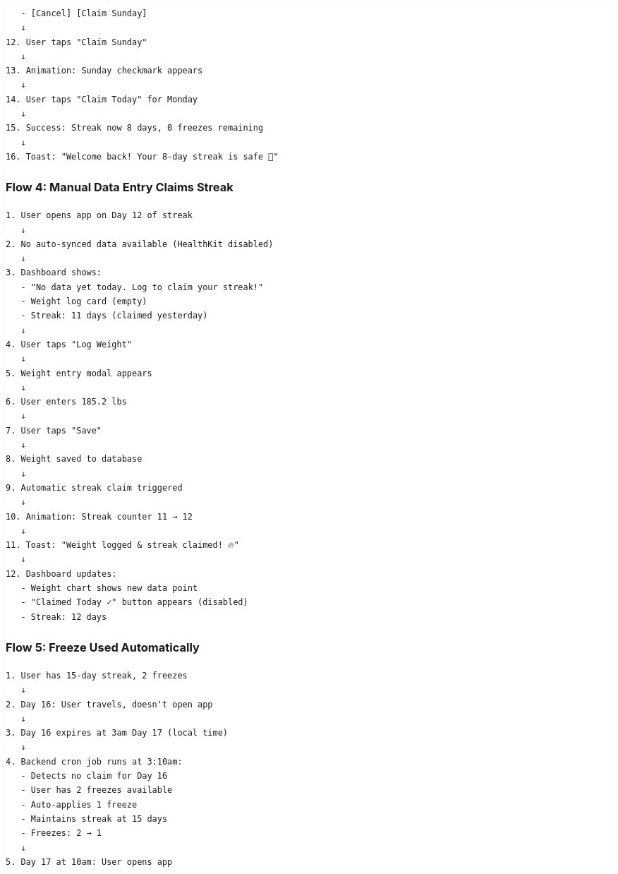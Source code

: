 ```
   - [Cancel] [Claim Sunday]
   ↓
12. User taps "Claim Sunday"
   ↓
13. Animation: Sunday checkmark appears
   ↓
14. User taps "Claim Today" for Monday
   ↓
15. Success: Streak now 8 days, 0 freezes remaining
   ↓
16. Toast: "Welcome back! Your 8-day streak is safe 🎉"
```

### Flow 4: Manual Data Entry Claims Streak

```
1. User opens app on Day 12 of streak
   ↓
2. No auto-synced data available (HealthKit disabled)
   ↓
3. Dashboard shows:
   - "No data yet today. Log to claim your streak!"
   - Weight log card (empty)
   - Streak: 11 days (claimed yesterday)
   ↓
4. User taps "Log Weight"
   ↓
5. Weight entry modal appears
   ↓
6. User enters 185.2 lbs
   ↓
7. User taps "Save"
   ↓
8. Weight saved to database
   ↓
9. Automatic streak claim triggered
   ↓
10. Animation: Streak counter 11 → 12
   ↓
11. Toast: "Weight logged & streak claimed! 🔥"
   ↓
12. Dashboard updates:
   - Weight chart shows new data point
   - "Claimed Today ✓" button appears (disabled)
   - Streak: 12 days
```

### Flow 5: Freeze Used Automatically

```
1. User has 15-day streak, 2 freezes
   ↓
2. Day 16: User travels, doesn't open app
   ↓
3. Day 16 expires at 3am Day 17 (local time)
   ↓
4. Backend cron job runs at 3:10am:
   - Detects no claim for Day 16
   - User has 2 freezes available
   - Auto-applies 1 freeze
   - Maintains streak at 15 days
   - Freezes: 2 → 1
   ↓
5. Day 17 at 10am: User opens app
```